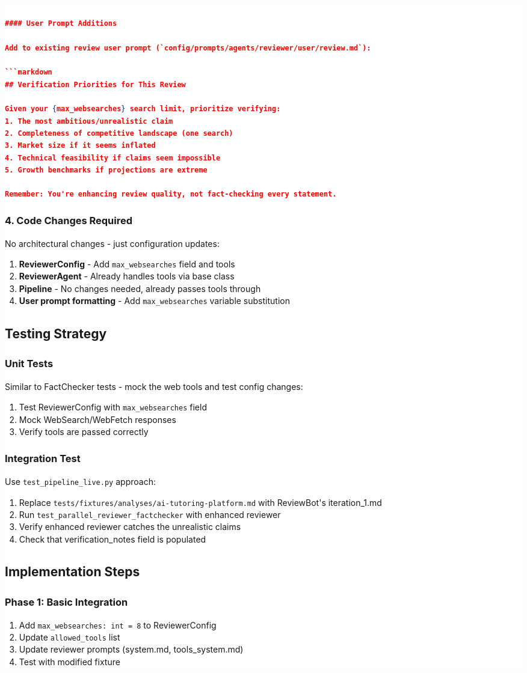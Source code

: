 ```json

#### User Prompt Additions

Add to existing review user prompt (`config/prompts/agents/reviewer/user/review.md`):

```markdown
## Verification Priorities for This Review

Given your {max_websearches} search limit, prioritize verifying:
1. The most ambitious/unrealistic claim
2. Completeness of competitive landscape (one search)
3. Market size if it seems inflated
4. Technical feasibility if claims seem impossible
5. Growth benchmarks if projections are extreme

Remember: You're enhancing review quality, not fact-checking every statement.
```

### 4. Code Changes Required

No architectural changes - just configuration updates:

1. **ReviewerConfig** - Add `max_websearches` field and tools
2. **ReviewerAgent** - Already handles tools via base class
3. **Pipeline** - No changes needed, already passes tools through
4. **User prompt formatting** - Add `max_websearches` variable substitution

## Testing Strategy

### Unit Tests

Similar to FactChecker tests - mock the web tools and test config changes:

1. Test ReviewerConfig with `max_websearches` field
2. Mock WebSearch/WebFetch responses
3. Verify tools are passed correctly

### Integration Test

Use `test_pipeline_live.py` approach:

1. Replace `tests/fixtures/analyses/ai-tutoring-platform.md` with ReviewBot's iteration_1.md
2. Run `test_parallel_reviewer_factchecker` with enhanced reviewer
3. Verify enhanced reviewer catches the unrealistic claims
4. Check that verification_notes field is populated

## Implementation Steps

### Phase 1: Basic Integration

1. Add `max_websearches: int = 8` to ReviewerConfig
2. Update `allowed_tools` list
3. Update reviewer prompts (system.md, tools_system.md)
4. Test with modified fixture
